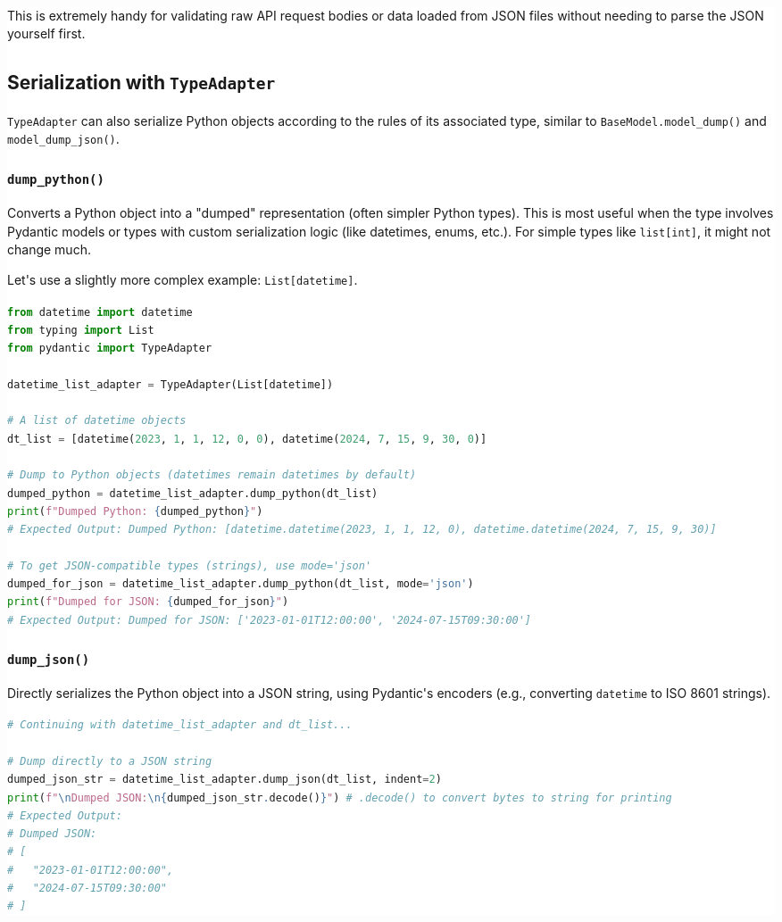 This is extremely handy for validating raw API request bodies or data loaded from JSON files without needing to parse the JSON yourself first.

## Serialization with `TypeAdapter`

`TypeAdapter` can also serialize Python objects according to the rules of its associated type, similar to `BaseModel.model_dump()` and `model_dump_json()`.

### `dump_python()`

Converts a Python object into a "dumped" representation (often simpler Python types). This is most useful when the type involves Pydantic models or types with custom serialization logic (like datetimes, enums, etc.). For simple types like `list[int]`, it might not change much.

Let's use a slightly more complex example: `List[datetime]`.

```python
from datetime import datetime
from typing import List
from pydantic import TypeAdapter

datetime_list_adapter = TypeAdapter(List[datetime])

# A list of datetime objects
dt_list = [datetime(2023, 1, 1, 12, 0, 0), datetime(2024, 7, 15, 9, 30, 0)]

# Dump to Python objects (datetimes remain datetimes by default)
dumped_python = datetime_list_adapter.dump_python(dt_list)
print(f"Dumped Python: {dumped_python}")
# Expected Output: Dumped Python: [datetime.datetime(2023, 1, 1, 12, 0), datetime.datetime(2024, 7, 15, 9, 30)]

# To get JSON-compatible types (strings), use mode='json'
dumped_for_json = datetime_list_adapter.dump_python(dt_list, mode='json')
print(f"Dumped for JSON: {dumped_for_json}")
# Expected Output: Dumped for JSON: ['2023-01-01T12:00:00', '2024-07-15T09:30:00']
```

### `dump_json()`

Directly serializes the Python object into a JSON string, using Pydantic's encoders (e.g., converting `datetime` to ISO 8601 strings).

```python
# Continuing with datetime_list_adapter and dt_list...

# Dump directly to a JSON string
dumped_json_str = datetime_list_adapter.dump_json(dt_list, indent=2)
print(f"\nDumped JSON:\n{dumped_json_str.decode()}") # .decode() to convert bytes to string for printing
# Expected Output:
# Dumped JSON:
# [
#   "2023-01-01T12:00:00",
#   "2024-07-15T09:30:00"
# ]
```
